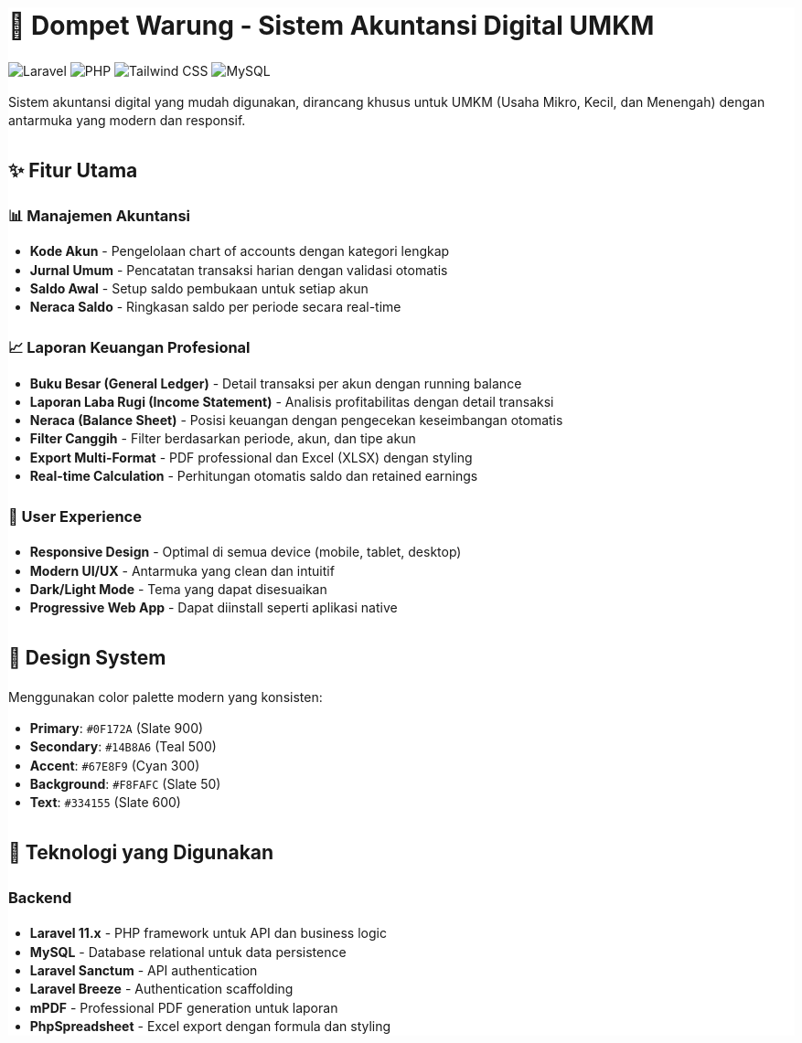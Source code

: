 # 🏪 Dompet Warung - Sistem Akuntansi Digital UMKM

![Laravel](https://img.shields.io/badge/Laravel-11.x-FF2D20?style=for-the-badge&logo=laravel&logoColor=white)
![PHP](https://img.shields.io/badge/PHP-8.2+-777BB4?style=for-the-badge&logo=php&logoColor=white)
![Tailwind CSS](https://img.shields.io/badge/Tailwind_CSS-38B2AC?style=for-the-badge&logo=tailwind-css&logoColor=white)
![MySQL](https://img.shields.io/badge/MySQL-4479A1?style=for-the-badge&logo=mysql&logoColor=white)

Sistem akuntansi digital yang mudah digunakan, dirancang khusus untuk UMKM (Usaha Mikro, Kecil, dan Menengah) dengan antarmuka yang modern dan responsif.

## ✨ Fitur Utama

### 📊 Manajemen Akuntansi
- **Kode Akun** - Pengelolaan chart of accounts dengan kategori lengkap
- **Jurnal Umum** - Pencatatan transaksi harian dengan validasi otomatis
- **Saldo Awal** - Setup saldo pembukaan untuk setiap akun
- **Neraca Saldo** - Ringkasan saldo per periode secara real-time

### 📈 Laporan Keuangan Profesional
- **Buku Besar (General Ledger)** - Detail transaksi per akun dengan running balance
- **Laporan Laba Rugi (Income Statement)** - Analisis profitabilitas dengan detail transaksi
- **Neraca (Balance Sheet)** - Posisi keuangan dengan pengecekan keseimbangan otomatis
- **Filter Canggih** - Filter berdasarkan periode, akun, dan tipe akun
- **Export Multi-Format** - PDF professional dan Excel (XLSX) dengan styling
- **Real-time Calculation** - Perhitungan otomatis saldo dan retained earnings

### 🎨 User Experience
- **Responsive Design** - Optimal di semua device (mobile, tablet, desktop)
- **Modern UI/UX** - Antarmuka yang clean dan intuitif
- **Dark/Light Mode** - Tema yang dapat disesuaikan
- **Progressive Web App** - Dapat diinstall seperti aplikasi native

## 🎨 Design System

Menggunakan color palette modern yang konsisten:
- **Primary**: `#0F172A` (Slate 900)
- **Secondary**: `#14B8A6` (Teal 500)
- **Accent**: `#67E8F9` (Cyan 300)
- **Background**: `#F8FAFC` (Slate 50)
- **Text**: `#334155` (Slate 600)

## 🚀 Teknologi yang Digunakan

### Backend
- **Laravel 11.x** - PHP framework untuk API dan business logic
- **MySQL** - Database relational untuk data persistence
- **Laravel Sanctum** - API authentication
- **Laravel Breeze** - Authentication scaffolding
- **mPDF** - Professional PDF generation untuk laporan
- **PhpSpreadsheet** - Excel export dengan formula dan styling
